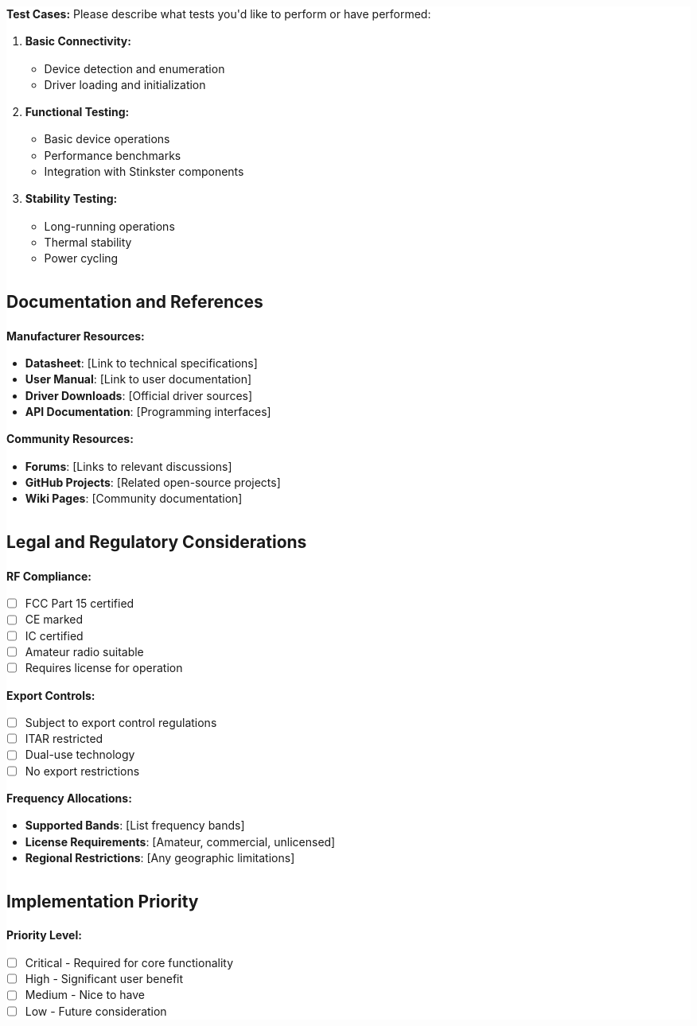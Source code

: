 **Test Cases:**
Please describe what tests you'd like to perform or have performed:

1. **Basic Connectivity:**
   - Device detection and enumeration
   - Driver loading and initialization

2. **Functional Testing:**
   - Basic device operations
   - Performance benchmarks
   - Integration with Stinkster components

3. **Stability Testing:**
   - Long-running operations
   - Thermal stability
   - Power cycling

## Documentation and References

**Manufacturer Resources:**
- **Datasheet**: [Link to technical specifications]
- **User Manual**: [Link to user documentation]
- **Driver Downloads**: [Official driver sources]
- **API Documentation**: [Programming interfaces]

**Community Resources:**
- **Forums**: [Links to relevant discussions]
- **GitHub Projects**: [Related open-source projects]
- **Wiki Pages**: [Community documentation]

## Legal and Regulatory Considerations

**RF Compliance:**
- [ ] FCC Part 15 certified
- [ ] CE marked
- [ ] IC certified
- [ ] Amateur radio suitable
- [ ] Requires license for operation

**Export Controls:**
- [ ] Subject to export control regulations
- [ ] ITAR restricted
- [ ] Dual-use technology
- [ ] No export restrictions

**Frequency Allocations:**
- **Supported Bands**: [List frequency bands]
- **License Requirements**: [Amateur, commercial, unlicensed]
- **Regional Restrictions**: [Any geographic limitations]

## Implementation Priority

**Priority Level:**
- [ ] Critical - Required for core functionality
- [ ] High - Significant user benefit
- [ ] Medium - Nice to have
- [ ] Low - Future consideration
